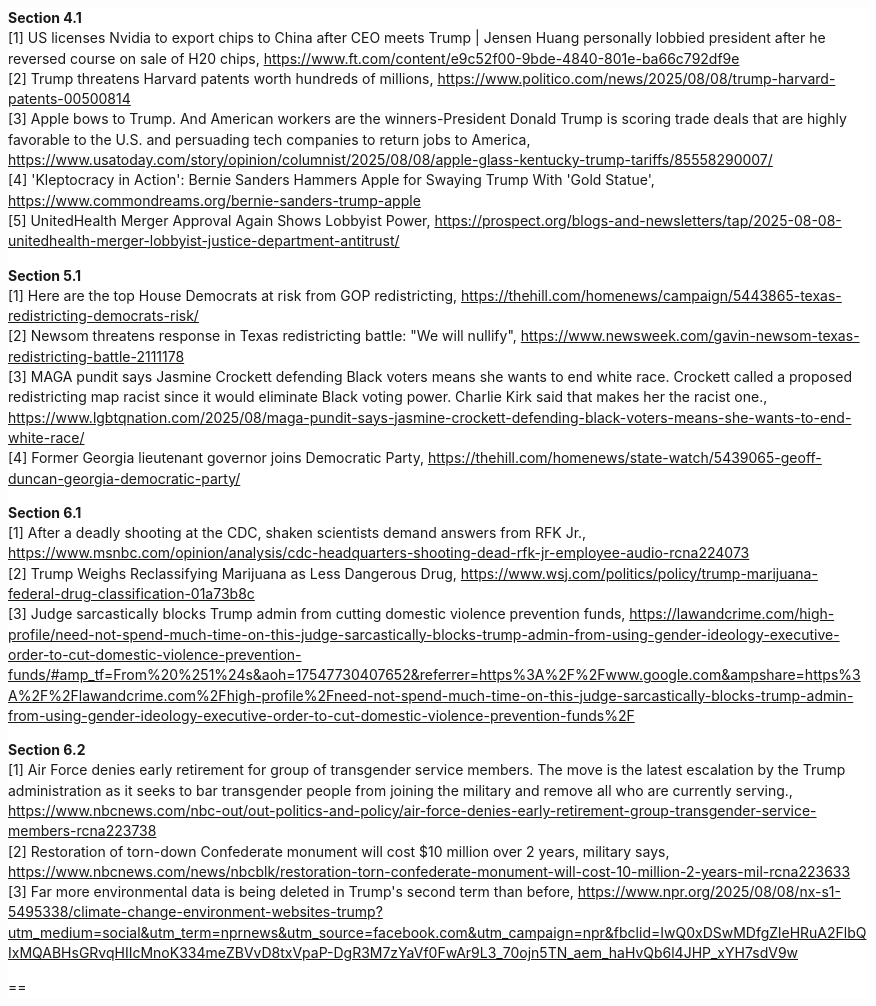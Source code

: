 **Section 4.1**  
[1] US licenses Nvidia to export chips to China after CEO meets Trump | Jensen Huang personally lobbied president after he reversed course on sale of H20 chips, https://www.ft.com/content/e9c52f00-9bde-4840-801e-ba66c792df9e  
[2] Trump threatens Harvard patents worth hundreds of millions, https://www.politico.com/news/2025/08/08/trump-harvard-patents-00500814  
[3] Apple bows to Trump. And American workers are the winners-President Donald Trump is scoring trade deals that are highly favorable to the U.S. and persuading tech companies to return jobs to America, https://www.usatoday.com/story/opinion/columnist/2025/08/08/apple-glass-kentucky-trump-tariffs/85558290007/  
[4] 'Kleptocracy in Action': Bernie Sanders Hammers Apple for Swaying Trump With 'Gold Statue', https://www.commondreams.org/bernie-sanders-trump-apple  
[5] UnitedHealth Merger Approval Again Shows Lobbyist Power, https://prospect.org/blogs-and-newsletters/tap/2025-08-08-unitedhealth-merger-lobbyist-justice-department-antitrust/  

**Section 5.1**  
[1] Here are the top House Democrats at risk from GOP redistricting, https://thehill.com/homenews/campaign/5443865-texas-redistricting-democrats-risk/  
[2] Newsom threatens response in Texas redistricting battle: "We will nullify", https://www.newsweek.com/gavin-newsom-texas-redistricting-battle-2111178  
[3] MAGA pundit says Jasmine Crockett defending Black voters means she wants to end white race. Crockett called a proposed redistricting map racist since it would eliminate Black voting power. Charlie Kirk said that makes her the racist one., https://www.lgbtqnation.com/2025/08/maga-pundit-says-jasmine-crockett-defending-black-voters-means-she-wants-to-end-white-race/  
[4] Former Georgia lieutenant governor joins Democratic Party, https://thehill.com/homenews/state-watch/5439065-geoff-duncan-georgia-democratic-party/  

**Section 6.1**  
[1] After a deadly shooting at the CDC, shaken scientists demand answers from RFK Jr., https://www.msnbc.com/opinion/analysis/cdc-headquarters-shooting-dead-rfk-jr-employee-audio-rcna224073  
[2] Trump Weighs Reclassifying Marijuana as Less Dangerous Drug, https://www.wsj.com/politics/policy/trump-marijuana-federal-drug-classification-01a73b8c  
[3] Judge sarcastically blocks Trump admin from cutting domestic violence prevention funds, https://lawandcrime.com/high-profile/need-not-spend-much-time-on-this-judge-sarcastically-blocks-trump-admin-from-using-gender-ideology-executive-order-to-cut-domestic-violence-prevention-funds/#amp_tf=From%20%251%24s&aoh=17547730407652&referrer=https%3A%2F%2Fwww.google.com&ampshare=https%3A%2F%2Flawandcrime.com%2Fhigh-profile%2Fneed-not-spend-much-time-on-this-judge-sarcastically-blocks-trump-admin-from-using-gender-ideology-executive-order-to-cut-domestic-violence-prevention-funds%2F  

**Section 6.2**  
[1] Air Force denies early retirement for group of transgender service members. The move is the latest escalation by the Trump administration as it seeks to bar transgender people from joining the military and remove all who are currently serving., https://www.nbcnews.com/nbc-out/out-politics-and-policy/air-force-denies-early-retirement-group-transgender-service-members-rcna223738  
[2] Restoration of torn-down Confederate monument will cost $10 million over 2 years, military says, https://www.nbcnews.com/news/nbcblk/restoration-torn-confederate-monument-will-cost-10-million-2-years-mil-rcna223633  
[3] Far more environmental data is being deleted in Trump's second term than before, https://www.npr.org/2025/08/08/nx-s1-5495338/climate-change-environment-websites-trump?utm_medium=social&utm_term=nprnews&utm_source=facebook.com&utm_campaign=npr&fbclid=IwQ0xDSwMDfgZleHRuA2FlbQIxMQABHsGRvqHIIcMnoK334meZBVvD8txVpaP-DgR3M7zYaVf0FwAr9L3_70ojn5TN_aem_haHvQb6l4JHP_xYH7sdV9w  



==